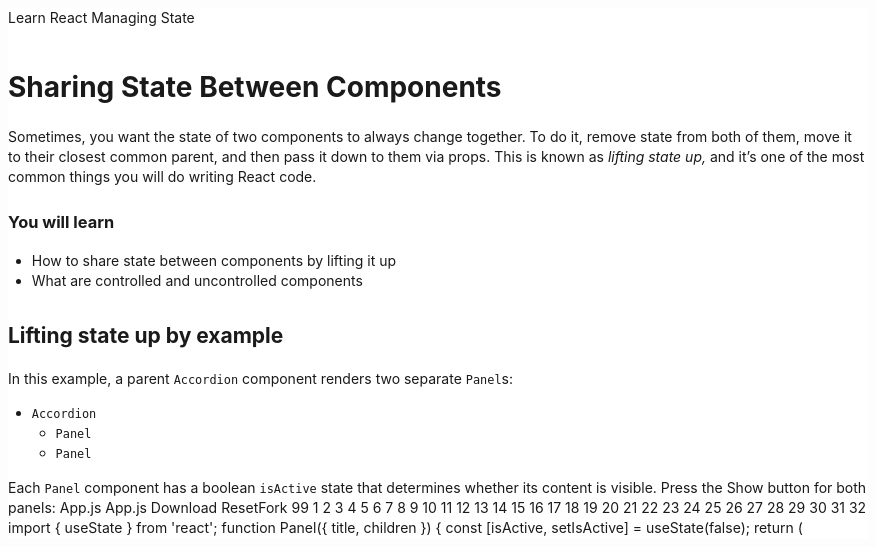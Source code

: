 Learn React
Managing State
# Sharing State Between Components
Sometimes, you want the state of two components to always change together. To do it, remove state from both of them, move it to their closest common parent, and then pass it down to them via props. This is known as _lifting state up,_ and it’s one of the most common things you will do writing React code.
### You will learn
  * How to share state between components by lifting it up
  * What are controlled and uncontrolled components


## Lifting state up by example 
In this example, a parent `Accordion` component renders two separate `Panel`s:
  * `Accordion`
    * `Panel`
    * `Panel`


Each `Panel` component has a boolean `isActive` state that determines whether its content is visible.
Press the Show button for both panels:
App.js
App.js
Download ResetFork
99
1
2
3
4
5
6
7
8
9
10
11
12
13
14
15
16
17
18
19
20
21
22
23
24
25
26
27
28
29
30
31
32
import { useState } from 'react';
function Panel({ title, children }) {
const [isActive, setIsActive] = useState(false);
return (